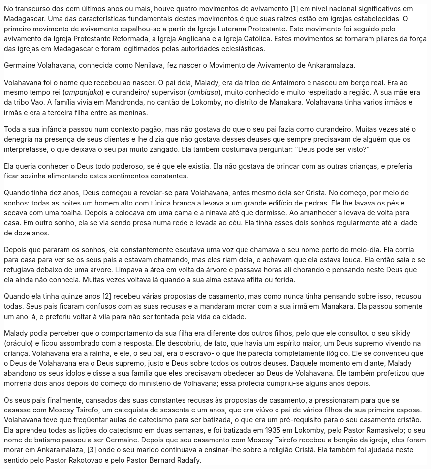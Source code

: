 

No transcurso dos cem últimos anos ou mais, houve quatro movimentos de avivamento [1] em nível nacional significativos em Madagascar. Uma das características fundamentais destes movimentos é que suas raízes estão em igrejas estabelecidas. O primeiro movimento de avivamento espalhou-se a partir da Igreja Luterana Protestante. Este movimento foi seguido pelo avivamento da Igreja Protestante Reformada, a Igreja Anglicana e a Igreja Católica. Estes movimentos se tornaram pilares da força das igrejas em Madagascar e foram legitimados pelas autoridades eclesiásticas.

Germaine Volahavana, conhecida como Nenilava, fez nascer o Movimento de Avivamento de Ankaramalaza.

Volahavana foi o nome que recebeu ao nascer. O pai dela, Malady, era da tribo de Antaimoro e nasceu em berço real. Era ao mesmo tempo rei (*ampanjaka*) e curandeiro/ supervisor (*ombiasa*), muito conhecido e muito respeitado a região. A sua mãe era da tribo Vao. A família vivia em Mandronda, no cantão de Lokomby, no distrito de Manakara. Volahavana tinha vários irmãos e irmãs e era a terceira filha entre as meninas.

Toda a sua infância passou num contexto pagão, mas não gostava do que o seu pai fazia como curandeiro. Muitas vezes até o denegria na presença de seus clientes e lhe dizia que não gostava desses deuses que sempre precisavam de alguém que os interpretasse, o que deixava o seu pai muito zangado. Ela também costumava perguntar: "Deus pode ser visto?"

Ela queria conhecer o Deus todo poderoso, se é que ele existia. Ela não gostava de brincar com as outras crianças, e preferia ficar sozinha alimentando estes sentimentos constantes.

Quando tinha dez anos, Deus começou a revelar-se para Volahavana, antes mesmo dela ser Crista. No começo, por meio de sonhos: todas as noites um homem alto com túnica branca a levava a um grande edifício de pedras. Ele lhe lavava os pés e secava com uma toalha. Depois a colocava em uma cama e a ninava até que dormisse. Ao amanhecer a levava de volta para casa. Em outro sonho, ela se via sendo presa numa rede e levada ao céu. Ela tinha esses dois sonhos regularmente até a idade de doze anos.

Depois que pararam os sonhos, ela constantemente escutava uma voz que chamava o seu nome perto do meio-dia. Ela corria para casa para ver se os seus pais a estavam chamando, mas eles riam dela, e achavam que ela estava louca. Ela então saia e se refugiava debaixo de uma árvore. Limpava a área em volta da árvore e passava horas ali chorando e pensando neste Deus que ela ainda não conhecia. Muitas vezes voltava lá quando a sua alma estava aflita ou ferida.

Quando ela tinha quinze anos [2] recebeu várias propostas de casamento, mas como nunca tinha pensando sobre isso, recusou todas. Seus pais ficaram confusos com as suas recusas e a mandaram morar com a sua irmã em Manakara. Ela passou somente um ano lá, e preferiu voltar à vila para não ser tentada pela vida da cidade.

Malady podia perceber que o comportamento da sua filha era diferente dos outros filhos, pelo que ele consultou o seu sikidy (oráculo) e ficou assombrado com a resposta. Ele descobriu, de fato, que havia um espírito maior, um Deus supremo vivendo na criança. Volahavana era a rainha, e ele, o seu pai, era o escravo- o que lhe parecia completamente ilógico. Ele se convenceu que o Deus de Volahavana era o Deus supremo, justo e Deus sobre todos os outros deuses. Daquele momento em diante, Malady abandono os seus ídolos e disse a sua família que eles precisavam obedecer ao Deus de Volahavana. Ele também profetizou que morreria dois anos depois do começo do ministério de Volhavana; essa profecia cumpriu-se alguns anos depois.

Os seus pais finalmente, cansados das suas constantes recusas às propostas de casamento, a pressionaram para que se casasse com Mosesy Tsirefo, um catequista de sessenta e um anos, que era viúvo e pai de vários filhos da sua primeira esposa. Volahavana teve que freqüentar aulas de catecismo para ser batizada, o que era um pré-requisito para o seu casamento cristão. Ela aprendeu todas as lições do catecismo em duas semanas, e foi batizada em 1935 em Lokomby, pelo Pastor Ramasivelo; o seu nome de batismo passou a ser Germaine. Depois que seu casamento com Mosesy Tsirefo recebeu a benção da igreja, eles foram morar em Ankaramalaza, [3] onde o seu marido continuava a ensinar-lhe sobre a religião Cristã. Ela também foi ajudada neste sentido pelo Pastor Rakotovao e pelo Pastor Bernard Radafy.

